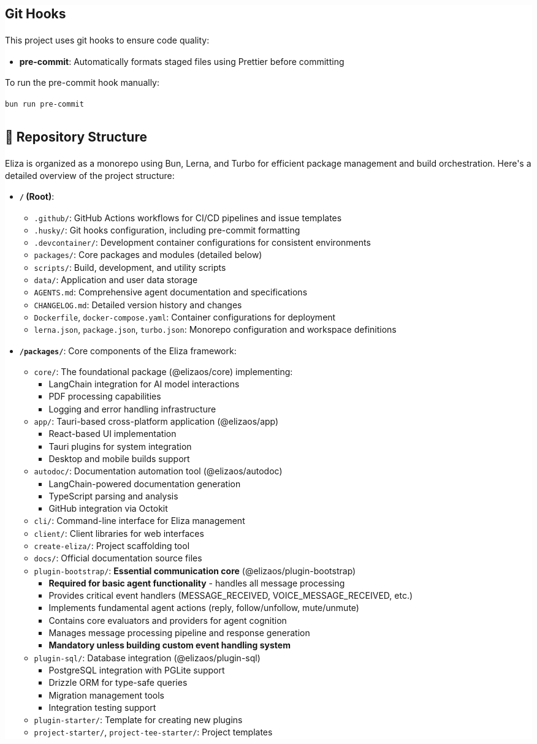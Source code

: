 ## Git Hooks

This project uses git hooks to ensure code quality:

- **pre-commit**: Automatically formats staged files using Prettier before committing

To run the pre-commit hook manually:

```bash
bun run pre-commit
```

## 📂 Repository Structure

Eliza is organized as a monorepo using Bun, Lerna, and Turbo for efficient package management and build orchestration. Here's a detailed overview of the project structure:

- **`/` (Root)**:

  - `.github/`: GitHub Actions workflows for CI/CD pipelines and issue templates
  - `.husky/`: Git hooks configuration, including pre-commit formatting
  - `.devcontainer/`: Development container configurations for consistent environments
  - `packages/`: Core packages and modules (detailed below)
  - `scripts/`: Build, development, and utility scripts
  - `data/`: Application and user data storage
  - `AGENTS.md`: Comprehensive agent documentation and specifications
  - `CHANGELOG.md`: Detailed version history and changes
  - `Dockerfile`, `docker-compose.yaml`: Container configurations for deployment
  - `lerna.json`, `package.json`, `turbo.json`: Monorepo configuration and workspace definitions

- **`/packages/`**: Core components of the Eliza framework:
  - `core/`: The foundational package (@elizaos/core) implementing:
    - LangChain integration for AI model interactions
    - PDF processing capabilities
    - Logging and error handling infrastructure
  - `app/`: Tauri-based cross-platform application (@elizaos/app)
    - React-based UI implementation
    - Tauri plugins for system integration
    - Desktop and mobile builds support
  - `autodoc/`: Documentation automation tool (@elizaos/autodoc)
    - LangChain-powered documentation generation
    - TypeScript parsing and analysis
    - GitHub integration via Octokit
  - `cli/`: Command-line interface for Eliza management
  - `client/`: Client libraries for web interfaces
  - `create-eliza/`: Project scaffolding tool
  - `docs/`: Official documentation source files
  - `plugin-bootstrap/`: **Essential communication core** (@elizaos/plugin-bootstrap)
    - **Required for basic agent functionality** - handles all message processing
    - Provides critical event handlers (MESSAGE_RECEIVED, VOICE_MESSAGE_RECEIVED, etc.)
    - Implements fundamental agent actions (reply, follow/unfollow, mute/unmute)
    - Contains core evaluators and providers for agent cognition
    - Manages message processing pipeline and response generation
    - **Mandatory unless building custom event handling system**
  - `plugin-sql/`: Database integration (@elizaos/plugin-sql)
    - PostgreSQL integration with PGLite support
    - Drizzle ORM for type-safe queries
    - Migration management tools
    - Integration testing support
  - `plugin-starter/`: Template for creating new plugins
  - `project-starter/`, `project-tee-starter/`: Project templates
